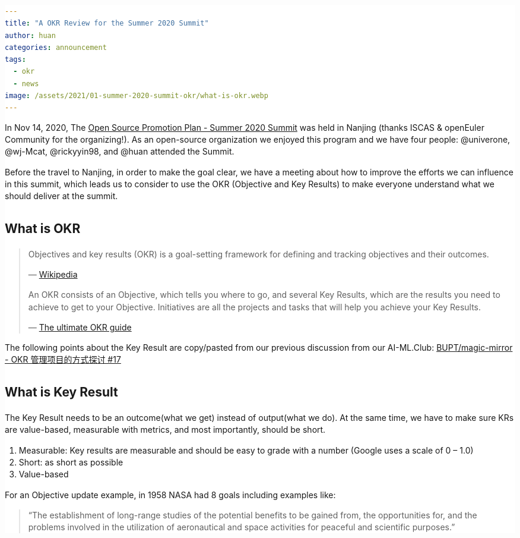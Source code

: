 ```yaml
---
title: "A OKR Review for the Summer 2020 Summit"
author: huan
categories: announcement
tags:
  - okr
  - news
image: /assets/2021/01-summer-2020-summit-okr/what-is-okr.webp
---
```


In Nov 14, 2020, The [Open Source Promotion Plan - Summer 2020 Summit](https://isrc.iscas.ac.cn/summer2020/#/summitmeeting) was held in Nanjing (thanks ISCAS & openEuler Community for the organizing!). As an open-source organization we enjoyed this program and we have four people: @univerone, @wj-Mcat, @rickyyin98, and @huan attended the Summit.

Before the travel to Nanjing, in order to make the goal clear, we have a meeting about how to improve the efforts we can influence in this summit, which leads us to consider to use the OKR (Objective and Key Results) to make everyone understand what we should deliver at the summit.

## What is OKR

> Objectives and key results (OKR) is a goal-setting framework for defining and tracking objectives and their outcomes.
>
> &mdash; [Wikipedia](https://en.wikipedia.org/wiki/OKR)
>
> An OKR consists of an Objective, which tells you where to go, and several Key Results, which are the results you need to achieve to get to your Objective. Initiatives are all the projects and tasks that will help you achieve your Key Results.
>
> &mdash; [The ultimate OKR guide](https://www.perdoo.com/okr-guide/)

The following points about the Key Result are copy/pasted from our previous discussion from our AI-ML.Club: [BUPT/magic-mirror - OKR 管理项目的方式探讨 #17](https://github.com/BUPT/magic-mirror/issues/17)

## What is Key Result

The Key Result needs to be an outcome(what we get) instead of output(what we do). At the same time, we have to make sure KRs are value-based, measurable with metrics, and most importantly, should be short.

1. Measurable: Key results are measurable and should be easy to grade with a number (Google uses a scale of 0 – 1.0)
1. Short: as short as possible
1. Value-based

For an Objective update example, in 1958 NASA had 8 goals including examples like:

> “The establishment of long-range studies of the potential benefits to be gained from, the opportunities for, and the problems involved in the utilization of aeronautical and space activities for peaceful and scientific purposes.”
